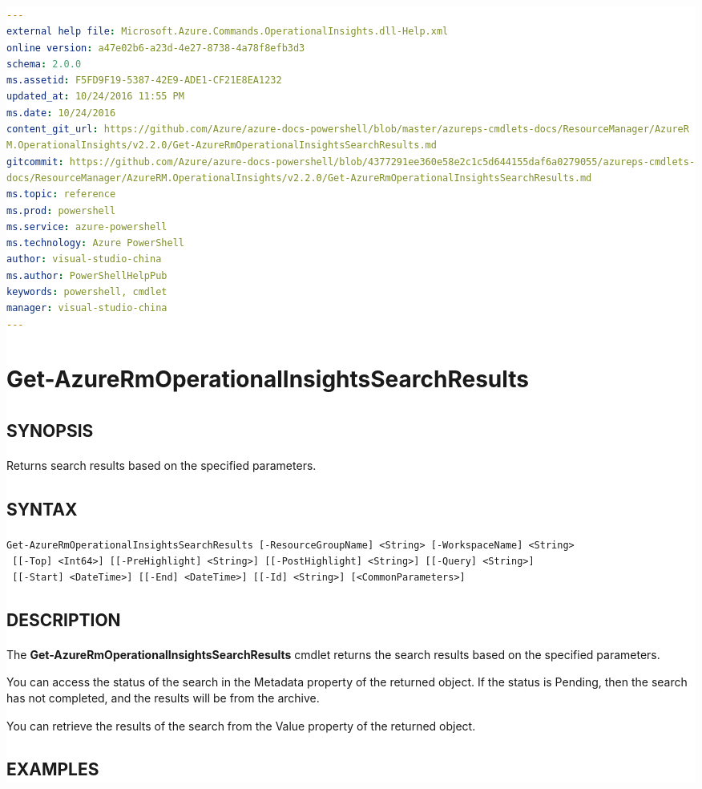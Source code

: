```yaml
---
external help file: Microsoft.Azure.Commands.OperationalInsights.dll-Help.xml
online version: a47e02b6-a23d-4e27-8738-4a78f8efb3d3
schema: 2.0.0
ms.assetid: F5FD9F19-5387-42E9-ADE1-CF21E8EA1232
updated_at: 10/24/2016 11:55 PM
ms.date: 10/24/2016
content_git_url: https://github.com/Azure/azure-docs-powershell/blob/master/azureps-cmdlets-docs/ResourceManager/AzureRM.OperationalInsights/v2.2.0/Get-AzureRmOperationalInsightsSearchResults.md
gitcommit: https://github.com/Azure/azure-docs-powershell/blob/4377291ee360e58e2c1c5d644155daf6a0279055/azureps-cmdlets-docs/ResourceManager/AzureRM.OperationalInsights/v2.2.0/Get-AzureRmOperationalInsightsSearchResults.md
ms.topic: reference
ms.prod: powershell
ms.service: azure-powershell
ms.technology: Azure PowerShell
author: visual-studio-china
ms.author: PowerShellHelpPub
keywords: powershell, cmdlet
manager: visual-studio-china
---
```


# Get-AzureRmOperationalInsightsSearchResults

## SYNOPSIS
Returns search results based on the specified parameters.

## SYNTAX

```
Get-AzureRmOperationalInsightsSearchResults [-ResourceGroupName] <String> [-WorkspaceName] <String>
 [[-Top] <Int64>] [[-PreHighlight] <String>] [[-PostHighlight] <String>] [[-Query] <String>]
 [[-Start] <DateTime>] [[-End] <DateTime>] [[-Id] <String>] [<CommonParameters>]
```

## DESCRIPTION
The **Get-AzureRmOperationalInsightsSearchResults** cmdlet returns the search results based on the specified parameters.

You can access the status of the search in the Metadata property of the returned object.
If the status is Pending, then the search has not completed, and the results will be from the archive.

You can retrieve the results of the search from the Value property of the returned object.

## EXAMPLES
